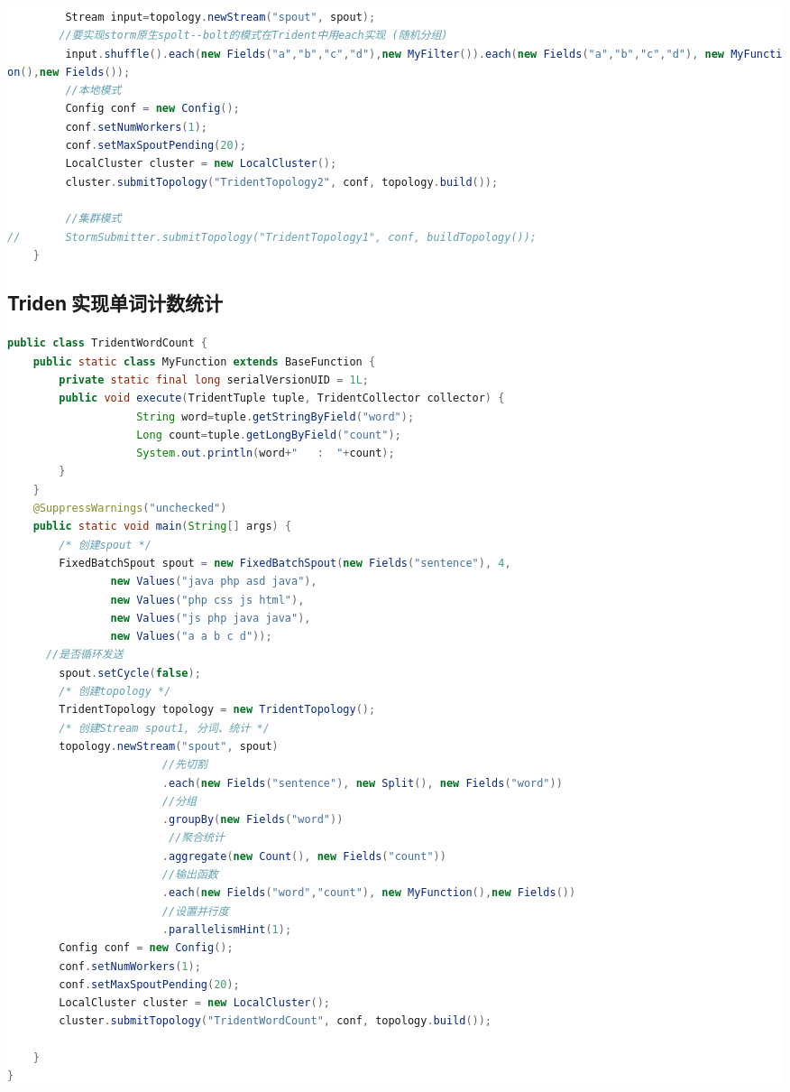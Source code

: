 ``` java
		 Stream input=topology.newStream("spout", spout);
		//要实现storm原生spolt--bolt的模式在Trident中用each实现 (随机分组)
		 input.shuffle().each(new Fields("a","b","c","d"),new MyFilter()).each(new Fields("a","b","c","d"), new MyFunction(),new Fields()); 
		 //本地模式
		 Config conf = new Config();
		 conf.setNumWorkers(1);
		 conf.setMaxSpoutPending(20);
		 LocalCluster cluster = new LocalCluster();
		 cluster.submitTopology("TridentTopology2", conf, topology.build());		
		 
		 //集群模式
//		 StormSubmitter.submitTopology("TridentTopology1", conf, buildTopology());
	}
```

## Triden 实现单词计数统计

``` java
public class TridentWordCount {
	public static class MyFunction extends BaseFunction {
		private static final long serialVersionUID = 1L;
		public void execute(TridentTuple tuple, TridentCollector collector) {
					String word=tuple.getStringByField("word");
					Long count=tuple.getLongByField("count");
					System.out.println(word+"   :  "+count);	
	    }
	}
	@SuppressWarnings("unchecked")
	public static void main(String[] args) {
		/* 创建spout */
        FixedBatchSpout spout = new FixedBatchSpout(new Fields("sentence"), 4,
                new Values("java php asd java"),
                new Values("php css js html"),
                new Values("js php java java"),
                new Values("a a b c d"));
      //是否循环发送
        spout.setCycle(false);
        /* 创建topology */
        TridentTopology topology = new TridentTopology();
        /* 创建Stream spout1, 分词、统计 */
        topology.newStream("spout", spout)
                		//先切割
                        .each(new Fields("sentence"), new Split(), new Fields("word"))
                        //分组
                        .groupBy(new Fields("word"))
                         //聚合统计
                        .aggregate(new Count(), new Fields("count"))
                        //输出函数
                        .each(new Fields("word","count"), new MyFunction(),new Fields())
                        //设置并行度
                        .parallelismHint(1);
		Config conf = new Config();
		conf.setNumWorkers(1);
		conf.setMaxSpoutPending(20);
	    LocalCluster cluster = new LocalCluster();
	    cluster.submitTopology("TridentWordCount", conf, topology.build());

	}
}
```
